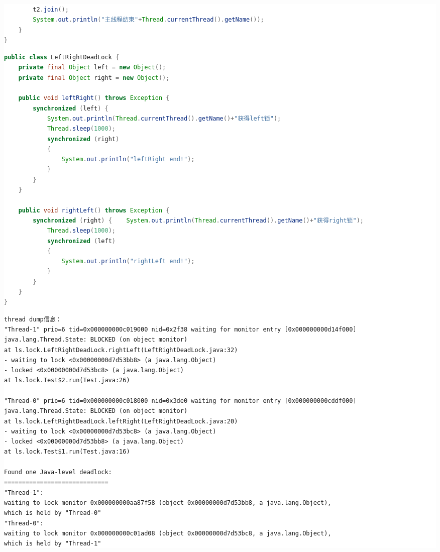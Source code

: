 ```java
        t2.join();
        System.out.println("主线程结束"+Thread.currentThread().getName());
    }
}
```

```java
public class LeftRightDeadLock {
    private final Object left = new Object();
    private final Object right = new Object();
 
    public void leftRight() throws Exception {
        synchronized (left) {
            System.out.println(Thread.currentThread().getName()+"获得left锁");
            Thread.sleep(1000);
            synchronized (right)
            {
                System.out.println("leftRight end!");
            }
        }
    }
 
    public void rightLeft() throws Exception {
        synchronized (right) {    System.out.println(Thread.currentThread().getName()+"获得right锁");
            Thread.sleep(1000);
            synchronized (left)
            {
                System.out.println("rightLeft end!");
            }
        }
    }
}
```
    thread dump信息：
    "Thread-1" prio=6 tid=0x000000000c019000 nid=0x2f38 waiting for monitor entry [0x000000000d14f000]
    java.lang.Thread.State: BLOCKED (on object monitor)
    at ls.lock.LeftRightDeadLock.rightLeft(LeftRightDeadLock.java:32)
    - waiting to lock <0x00000000d7d53bb8> (a java.lang.Object)
    - locked <0x00000000d7d53bc8> (a java.lang.Object)
    at ls.lock.Test$2.run(Test.java:26)
    
    "Thread-0" prio=6 tid=0x000000000c018000 nid=0x3de0 waiting for monitor entry [0x000000000cddf000]
    java.lang.Thread.State: BLOCKED (on object monitor)
    at ls.lock.LeftRightDeadLock.leftRight(LeftRightDeadLock.java:20)
    - waiting to lock <0x00000000d7d53bc8> (a java.lang.Object)
    - locked <0x00000000d7d53bb8> (a java.lang.Object)
    at ls.lock.Test$1.run(Test.java:16)
    
    Found one Java-level deadlock:
    =============================
    "Thread-1":
    waiting to lock monitor 0x000000000aa87f58 (object 0x00000000d7d53bb8, a java.lang.Object),
    which is held by "Thread-0"
    "Thread-0":
    waiting to lock monitor 0x000000000c01ad08 (object 0x00000000d7d53bc8, a java.lang.Object),
    which is held by "Thread-1"
